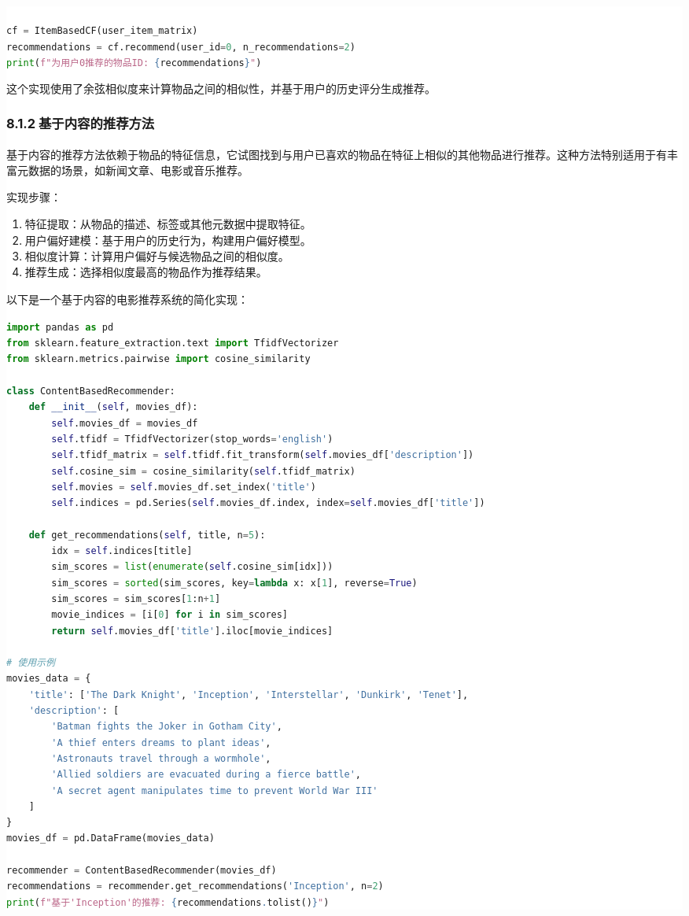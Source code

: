 ```python

cf = ItemBasedCF(user_item_matrix)
recommendations = cf.recommend(user_id=0, n_recommendations=2)
print(f"为用户0推荐的物品ID: {recommendations}")
```

这个实现使用了余弦相似度来计算物品之间的相似性，并基于用户的历史评分生成推荐。

### 8.1.2 基于内容的推荐方法

基于内容的推荐方法依赖于物品的特征信息，它试图找到与用户已喜欢的物品在特征上相似的其他物品进行推荐。这种方法特别适用于有丰富元数据的场景，如新闻文章、电影或音乐推荐。

实现步骤：
1. 特征提取：从物品的描述、标签或其他元数据中提取特征。
2. 用户偏好建模：基于用户的历史行为，构建用户偏好模型。
3. 相似度计算：计算用户偏好与候选物品之间的相似度。
4. 推荐生成：选择相似度最高的物品作为推荐结果。

以下是一个基于内容的电影推荐系统的简化实现：

```python
import pandas as pd
from sklearn.feature_extraction.text import TfidfVectorizer
from sklearn.metrics.pairwise import cosine_similarity

class ContentBasedRecommender:
    def __init__(self, movies_df):
        self.movies_df = movies_df
        self.tfidf = TfidfVectorizer(stop_words='english')
        self.tfidf_matrix = self.tfidf.fit_transform(self.movies_df['description'])
        self.cosine_sim = cosine_similarity(self.tfidf_matrix)
        self.movies = self.movies_df.set_index('title')
        self.indices = pd.Series(self.movies_df.index, index=self.movies_df['title'])

    def get_recommendations(self, title, n=5):
        idx = self.indices[title]
        sim_scores = list(enumerate(self.cosine_sim[idx]))
        sim_scores = sorted(sim_scores, key=lambda x: x[1], reverse=True)
        sim_scores = sim_scores[1:n+1]
        movie_indices = [i[0] for i in sim_scores]
        return self.movies_df['title'].iloc[movie_indices]

# 使用示例
movies_data = {
    'title': ['The Dark Knight', 'Inception', 'Interstellar', 'Dunkirk', 'Tenet'],
    'description': [
        'Batman fights the Joker in Gotham City',
        'A thief enters dreams to plant ideas',
        'Astronauts travel through a wormhole',
        'Allied soldiers are evacuated during a fierce battle',
        'A secret agent manipulates time to prevent World War III'
    ]
}
movies_df = pd.DataFrame(movies_data)

recommender = ContentBasedRecommender(movies_df)
recommendations = recommender.get_recommendations('Inception', n=2)
print(f"基于'Inception'的推荐: {recommendations.tolist()}")
```
